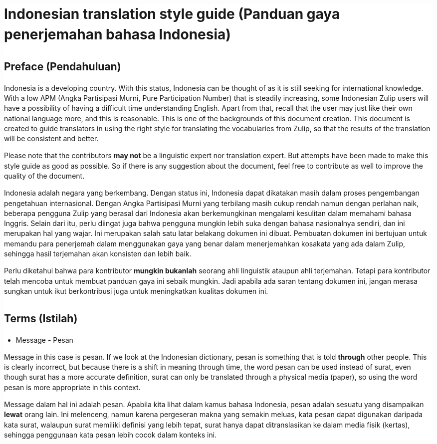 # Indonesian translation style guide (Panduan gaya penerjemahan bahasa Indonesia)

## Preface (Pendahuluan)

Indonesia is a developing country. With this status, Indonesia can be thought
of as it is still seeking for international knowledge. With a low APM (Angka
Partisipasi Murni, Pure Participation Number) that is steadily increasing, some
Indonesian Zulip users will have a possibility of having a difficult time
understanding English. Apart from that, recall that the user may just like
their own national language more, and this is reasonable. This is one of the
backgrounds of this document creation. This document is created to guide
translators in using the right style for translating the vocabularies from
Zulip, so that the results of the translation will be consistent and better.

Please note that the contributors **may not** be a linguistic expert nor
translation expert. But attempts have been made to make this style guide as
good as possible. So if there is any suggestion about the document, feel free
to contribute as well to improve the quality of the document.

Indonesia adalah negara yang berkembang. Dengan status ini, Indonesia dapat
dikatakan masih dalam proses pengembangan pengetahuan internasional. Dengan
Angka Partisipasi Murni yang terbilang masih cukup rendah namun dengan
perlahan naik, beberapa pengguna Zulip yang berasal dari Indonesia akan
berkemungkinan mengalami kesulitan dalam memahami bahasa Inggris. Selain 
dari itu, perlu diingat juga bahwa pengguna mungkin lebih suka dengan 
bahasa nasionalnya sendiri, dan ini merupakan hal yang wajar. Ini merupakan
salah satu latar belakang dokumen ini dibuat. Pembuatan dokumen ini bertujuan
untuk memandu para penerjemah dalam menggunakan gaya yang benar dalam
menerjemahkan kosakata yang ada dalam Zulip, sehingga hasil terjemahan akan
konsisten dan lebih baik.

Perlu diketahui bahwa para kontributor **mungkin bukanlah** seorang ahli 
linguistik ataupun ahli terjemahan. Tetapi para kontributor telah mencoba 
untuk membuat panduan gaya ini sebaik mungkin. Jadi apabila ada saran 
tentang dokumen ini, jangan merasa sungkan untuk ikut berkontribusi juga 
untuk meningkatkan kualitas dokumen ini.

## Terms (Istilah)

* Message - Pesan

Message in this case is pesan. If we look at the Indonesian dictionary, pesan
is something that is told **through** other people. This is clearly incorrect,
but because there is a shift in meaning through time, the word pesan can be
used instead of surat, even though surat has a more accurate definition, surat
can only be translated through a physical media (paper), so using the word
pesan is more appropriate in this context.

Message dalam hal ini adalah pesan. Apabila kita lihat dalam kamus bahasa
Indonesia, pesan adalah sesuatu yang disampaikan **lewat** orang lain. Ini
melenceng, namun karena pergeseran makna yang semakin meluas, kata pesan dapat
digunakan daripada kata surat, walaupun surat memiliki definisi yang lebih
tepat, surat hanya dapat ditranslasikan ke dalam media fisik (kertas), sehingga
penggunaan kata pesan lebih cocok dalam konteks ini.
